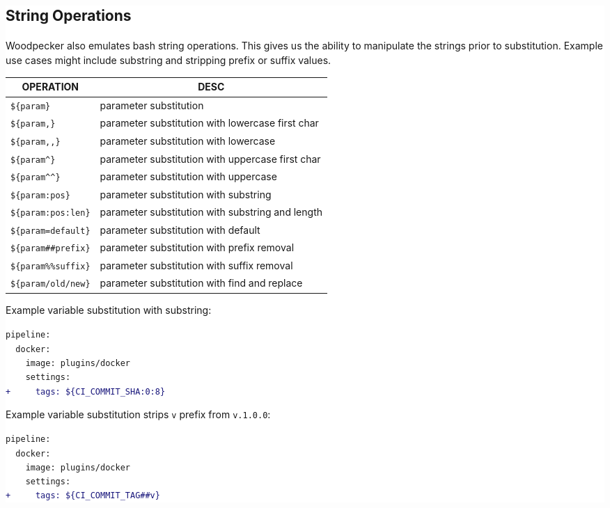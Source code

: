 ## String Operations

Woodpecker also emulates bash string operations. This gives us the ability to manipulate the strings prior to substitution. Example use cases might include substring and stripping prefix or suffix values.

| OPERATION          | DESC                                             |
| ------------------ | ------------------------------------------------ |
| `${param}`         | parameter substitution                           |
| `${param,}`        | parameter substitution with lowercase first char |
| `${param,,}`       | parameter substitution with lowercase            |
| `${param^}`        | parameter substitution with uppercase first char |
| `${param^^}`       | parameter substitution with uppercase            |
| `${param:pos}`     | parameter substitution with substring            |
| `${param:pos:len}` | parameter substitution with substring and length |
| `${param=default}` | parameter substitution with default              |
| `${param##prefix}` | parameter substitution with prefix removal       |
| `${param%%suffix}` | parameter substitution with suffix removal       |
| `${param/old/new}` | parameter substitution with find and replace     |

Example variable substitution with substring:

```diff
pipeline:
  docker:
    image: plugins/docker
    settings:
+     tags: ${CI_COMMIT_SHA:0:8}
```

Example variable substitution strips `v` prefix from `v.1.0.0`:

```diff
pipeline:
  docker:
    image: plugins/docker
    settings:
+     tags: ${CI_COMMIT_TAG##v}
```
